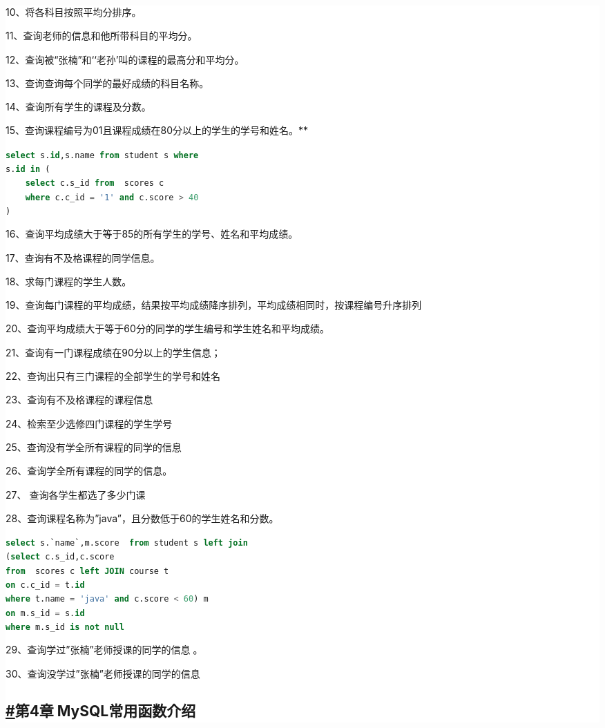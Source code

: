 10、将各科目按照平均分排序。

11、查询老师的信息和他所带科目的平均分。

12、查询被“张楠”和‘‘老孙’叫的课程的最高分和平均分。

13、查询查询每个同学的最好成绩的科目名称。

14、查询所有学生的课程及分数。

15、查询课程编号为01且课程成绩在80分以上的学生的学号和姓名。**

```sql
select s.id,s.name from student s where
s.id in (
	select c.s_id from  scores c
	where c.c_id = '1' and c.score > 40
)
```

16、查询平均成绩大于等于85的所有学生的学号、姓名和平均成绩。

17、查询有不及格课程的同学信息。

18、求每门课程的学生人数。

19、查询每门课程的平均成绩，结果按平均成绩降序排列，平均成绩相同时，按课程编号升序排列

20、查询平均成绩大于等于60分的同学的学生编号和学生姓名和平均成绩。

21、查询有一门课程成绩在90分以上的学生信息；

22、查询出只有三门课程的全部学生的学号和姓名

23、查询有不及格课程的课程信息

24、检索至少选修四门课程的学生学号

25、查询没有学全所有课程的同学的信息

26、查询学全所有课程的同学的信息。

27、 查询各学生都选了多少门课

28、查询课程名称为”java”，且分数低于60的学生姓名和分数。

```sql
select s.`name`,m.score  from student s left join
(select c.s_id,c.score 
from  scores c left JOIN course t
on c.c_id = t.id 
where t.name = 'java' and c.score < 60) m
on m.s_id = s.id 
where m.s_id is not null
```

29、查询学过”张楠”老师授课的同学的信息 。

30、查询没学过”张楠”老师授课的同学的信息

## [#](https://www.ydlclass.com/doc21xnv/database/mysql/#第4章-mysql常用函数介绍)第4章 MySQL常用函数介绍
